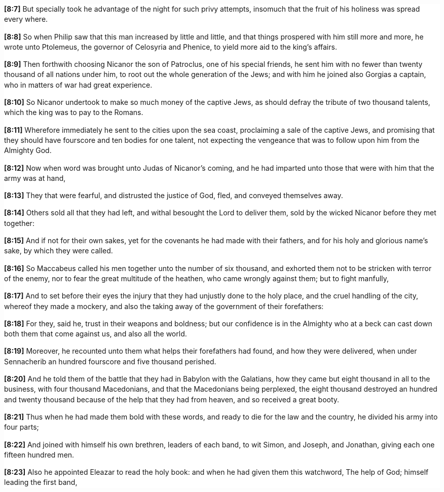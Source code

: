 **[8:7]** But specially took he advantage of the night for such privy attempts, insomuch that the fruit of his holiness was spread every where.

**[8:8]** So when Philip saw that this man increased by little and little, and that things prospered with him still more and more, he wrote unto Ptolemeus, the governor of Celosyria and Phenice, to yield more aid to the king’s affairs.

**[8:9]** Then forthwith choosing Nicanor the son of Patroclus, one of his special friends, he sent him with no fewer than twenty thousand of all nations under him, to root out the whole generation of the Jews; and with him he joined also Gorgias a captain, who in matters of war had great experience.

**[8:10]** So Nicanor undertook to make so much money of the captive Jews, as should defray the tribute of two thousand talents, which the king was to pay to the Romans.

**[8:11]** Wherefore immediately he sent to the cities upon the sea coast, proclaiming a sale of the captive Jews, and promising that they should have fourscore and ten bodies for one talent, not expecting the vengeance that was to follow upon him from the Almighty God.

**[8:12]** Now when word was brought unto Judas of Nicanor’s coming, and he had imparted unto those that were with him that the army was at hand,

**[8:13]** They that were fearful, and distrusted the justice of God, fled, and conveyed themselves away.

**[8:14]** Others sold all that they had left, and withal besought the Lord to deliver them, sold by the wicked Nicanor before they met together:

**[8:15]** And if not for their own sakes, yet for the covenants he had made with their fathers, and for his holy and glorious name’s sake, by which they were called.

**[8:16]** So Maccabeus called his men together unto the number of six thousand, and exhorted them not to be stricken with terror of the enemy, nor to fear the great multitude of the heathen, who came wrongly against them; but to fight manfully,

**[8:17]** And to set before their eyes the injury that they had unjustly done to the holy place, and the cruel handling of the city, whereof they made a mockery, and also the taking away of the government of their forefathers:

**[8:18]** For they, said he, trust in their weapons and boldness; but our confidence is in the Almighty who at a beck can cast down both them that come against us, and also all the world.

**[8:19]** Moreover, he recounted unto them what helps their forefathers had found, and how they were delivered, when under Sennacherib an hundred fourscore and five thousand perished.

**[8:20]** And he told them of the battle that they had in Babylon with the Galatians, how they came but eight thousand in all to the business, with four thousand Macedonians, and that the Macedonians being perplexed, the eight thousand destroyed an hundred and twenty thousand because of the help that they had from heaven, and so received a great booty.

**[8:21]** Thus when he had made them bold with these words, and ready to die for the law and the country, he divided his army into four parts;

**[8:22]** And joined with himself his own brethren, leaders of each band, to wit Simon, and Joseph, and Jonathan, giving each one fifteen hundred men.

**[8:23]** Also he appointed Eleazar to read the holy book: and when he had given them this watchword, The help of God; himself leading the first band,
